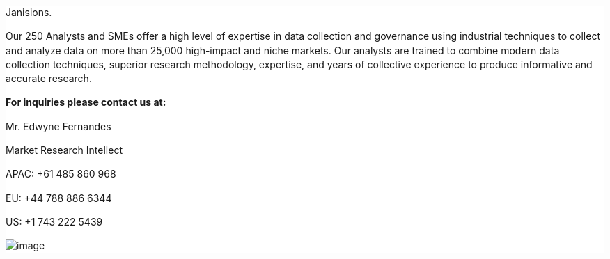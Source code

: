 Janisions.</p><p><span class="">Our 250 Analysts and SMEs offer a high level of expertise in data collection and governance using industrial techniques to collect and analyze data on more than 25,000 high-impact and niche markets. Our analysts are trained to combine modern data collection techniques, superior research methodology, expertise, and years of collective experience to produce informative and accurate research.</span></p><p><strong>For inquiries please contact us at:</strong></p><p>Mr. Edwyne Fernandes</p><p>Market Research Intellect</p><p>APAC: +61 485 860 968</p><p>EU: +44 788 886 6344</p><p>US: +1 743 222 5439</p>
![image](https://github.com/user-attachments/assets/a3e5895e-a861-4581-9533-8f826bb83bdb)
